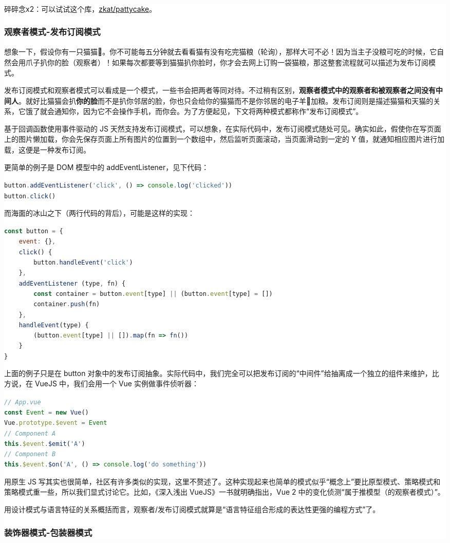碎碎念x2：可以试试这个库，[zkat/pattycake](https://github.com/zkat/pattycake)。

### 观察者模式-发布订阅模式

想象一下，假设你有一只猫猫🐅。你不可能每五分钟就去看看猫有没有吃完猫粮（轮询），那样大可不必！因为当主子没粮可吃的时候，它自然会用爪子扒你的脸（观察者）！如果每次都要等到猫猫扒你脸时，你才会去网上订购一袋猫粮，那这整套流程就可以描述为发布订阅模式。

发布订阅模式和观察者模式可以看成是一个模式，一些书会把两者等同对待。不过稍有区别，**观察者模式中的观察者和被观察者之间没有中间人**。就好比猫猫会扒**你的脸**而不是扒你邻居的脸，你也只会给你的猫猫而不是你邻居的电子羊🐏加粮。发布订阅则是描述猫猫和天猫的关系，它饿了就会通知你，因为它不会操作手机，而你会。为了方便起见，下文将两种模式都称作“发布订阅模式”。

基于回调函数使用事件驱动的 JS 天然支持发布订阅模式，可以想象，在实际代码中，发布订阅模式随处可见。确实如此，假使你在写页面上的图片懒加载，你会先保存页面上所有图片的位置到一个数组中，然后监听页面滚动，当页面滑动到一定的 Y 值，就通知相应图片进行加载，这便是一种发布订阅。

更简单的例子是 DOM 模型中的 addEventListener，见下代码：

```js
button.addEventListener('click', () => console.log('clicked'))
button.click()
```

而海面的冰山之下（两行代码的背后），可能是这样的实现：

```js
const button = {
    event: {},
    click() {
        button.handleEvent('click')
    },
    addEventListener (type, fn) {
        const container = button.event[type] || (button.event[type] = [])
        container.push(fn)
    },
    handleEvent(type) {
        (button.event[type] || []).map(fn => fn())
    }
}
```

上面的例子只是在 button 对象中的发布订阅抽象。实际代码中，我们完全可以把发布订阅的“中间件”给抽离成一个独立的组件来维护，比方说，在 VueJS 中，我们会用一个 Vue 实例做事件侦听器：

```js
// App.vue
const Event = new Vue()
Vue.prototype.$event = Event
// Component A
this.$event.$emit('A')
// Component B
this.$event.$on('A', () => console.log('do something'))
```

用原生 JS 写其实也很简单，社区有许多类似的实现，这里不赘述了。这种实现起来也简单的模式似乎“概念上”要比原型模式、策略模式和策略模式重一些，所以我们显式讨论它。比如，《深入浅出 VueJS》一书就明确指出，Vue 2 中的变化侦测“属于推模型（的观察者模式）”。

用设计模式与语言特征的关系概括而言，观察者/发布订阅模式就算是“语言特征组合形成的表达性更强的编程方式”了。

### 装饰器模式-包装器模式


[^著作]: IT 图书的生命周期一般很短，如果被累积了数十年甚至几十年的灰尘仍闪闪发光的作品（能通过 Google Trend 追溯到大量数据），那么我认为就是“著作”。
[^文化]: 这里的“文化”并不指“学术”或“个人素质”。
[^CSS]: 试试使用 CSS 去写游戏？虽说理论可行，但过程会另人沮丧。
[^module]: 使用立即执行函数创造块级作用域以“仿制”模块模式便是一例。
[^高级]: 说“新奇”而不敢说“高级”是因为：不懂“一个单子不过就是自函子范畴上的一个幺半群而已”这种简单道理的人，不配谈论函数式编程。（哇，谁关下空调？好冷...
[^原型模式]: 在某种特殊场景下，比如为了节约从构造器创建新实例的消耗时，原型模式能带来卓越效果。
[^思维]: 可参考[我的 if/else 代码纯净无暇，一个字也不能被简化](https://www.sohu.com/a/285163368_129720) 与 [你本可以少写些 if/else](/articles/%E4%BD%A0%E6%9C%AC%E5%8F%AF%E4%BB%A5%E5%B0%91%E5%86%99%E4%BA%9Bif-else.html)
[^catch]: [前端代码错误上报](https://juejin.im/post/5c98cd63f265da611b1edcf2)
[^FirstClass]: 最近政治正确的浪潮拍过来啦，说不定以后就听不到“一等公民”这种叫法啦。
[^Function]: 我原本想把这个举例举得老长了... 但仔细考虑后发现，并不能。
[^GFW]: 参见 [WIKI](https://www.wikiwand.com/zh/%E4%BB%A3%E7%90%86%E6%9C%8D%E5%8A%A1%E5%99%A8)。附：我热爱党和国家，是个守法的好公民。
[^DefendProxy]: 就像你的同桌拒绝了你向她提出帮忙向老师请假的要求。👻
[^后向兼容]: 后向兼容，比方说，为了兼容老代码，不修正 Null 为 Object 类型的问题、不废除 With 语句等...
[^JS]: 咳咳... 就当我随口胡诌吧，也许只有研究编程语言的人才有资格说这种话。
